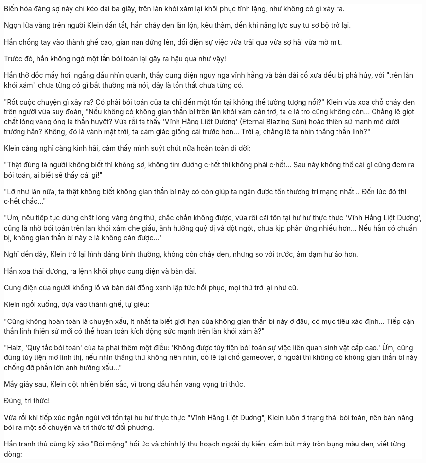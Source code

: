 Biến hóa đáng sợ này chỉ kéo dài ba giây, trên làn khói xám lại khôi phục tĩnh lặng, như không có gì xảy ra.

Ngọn lửa vàng trên người Klein dần tắt, hắn cháy đen lăn lộn, kêu thảm, đến khi năng lực suy tư sơ bộ trở lại.

Hắn chống tay vào thành ghế cao, gian nan đứng lên, đối diện sự việc vừa trải qua vừa sợ hãi vừa mờ mịt.

Trước đó, hắn không ngờ một lần bói toán lại gây ra hậu quả như vậy!

Hắn thở dốc mấy hơi, ngẩng đầu nhìn quanh, thấy cung điện nguy nga vĩnh hằng và bàn dài cổ xưa đều bị phá hủy, với "trên làn khói xám" chưa từng có gì bất thường mà nói, đây là tổn thất chưa từng có.

"Rốt cuộc chuyện gì xảy ra? Có phải bói toán của ta chỉ đến một tồn tại không thể tưởng tượng nổi?" Klein vừa xoa chỗ cháy đen trên người vừa suy đoán, "Nếu không có không gian thần bí trên làn khói xám cản trở, ta e là tro cũng không còn... Chẳng lẽ giọt chất lỏng vàng óng là thần huyết? Vừa rồi ta thấy 'Vĩnh Hằng Liệt Dương' (Eternal Blazing Sun) hoặc thiên sứ mạnh mẽ dưới trướng hắn? Không, đó là vành mặt trời, ta cảm giác giống cái trước hơn... Trời ạ, chẳng lẽ ta nhìn thẳng thần linh?"

Klein càng nghĩ càng kinh hãi, cảm thấy mình suýt chút nữa hoàn toàn đi đời:

"Thật đúng là người không biết thì không sợ, không tìm đường c·hết thì không phải c·hết... Sau này không thể cái gì cũng đem ra bói toán, ai biết sẽ thấy cái gì!"

"Lỡ như lần nữa, ta thật không biết không gian thần bí này có còn giúp ta ngăn được tổn thương trí mạng nhất... Đến lúc đó thì c·hết chắc..."

"Ừm, nếu tiếp tục dùng chất lỏng vàng óng thử, chắc chắn không được, vừa rồi cái tồn tại hư hư thực thực 'Vĩnh Hằng Liệt Dương', cũng là nhờ bói toán trên làn khói xám che giấu, ảnh hưởng quỷ dị và đột ngột, chưa kịp phản ứng nhiều hơn... Nếu hắn có chuẩn bị, không gian thần bí này e là không cản được..."

Nghĩ đến đây, Klein trở lại hình dáng bình thường, không còn cháy đen, nhưng so với trước, ảm đạm hư ảo hơn.

Hắn xoa thái dương, ra lệnh khôi phục cung điện và bàn dài.

Cung điện của người khổng lồ và bàn dài đồng xanh lập tức hồi phục, mọi thứ trở lại như cũ.

Klein ngồi xuống, dựa vào thành ghế, tự giễu:

"Cũng không hoàn toàn là chuyện xấu, ít nhất ta biết giới hạn của không gian thần bí này ở đâu, có mục tiêu xác định... Tiếp cận thần linh thiên sứ mới có thể hoàn toàn kích động sức mạnh trên làn khói xám à?"

"Haiz, 'Quy tắc bói toán' của ta phải thêm một điều: 'Không được tùy tiện bói toán sự việc liên quan sinh vật cấp cao.' Ừm, cũng đừng tùy tiện mở linh thị, nếu nhìn thẳng thứ không nên nhìn, có lẽ tại chỗ gameover, ở ngoài thì không có không gian thần bí này chống đỡ phần lớn ảnh hưởng xấu..."

Mấy giây sau, Klein đột nhiên biến sắc, vì trong đầu hắn vang vọng tri thức.

Đúng, tri thức!

Vừa rồi khi tiếp xúc ngắn ngủi với tồn tại hư hư thực thực "Vĩnh Hằng Liệt Dương", Klein luôn ở trạng thái bói toán, nên bản năng bói ra một số chuyện và tri thức từ đối phương.

Hắn tranh thủ dùng kỹ xảo "Bói mộng" hồi ức và chỉnh lý thu hoạch ngoài dự kiến, cầm bút máy tròn bụng màu đen, viết từng dòng:
